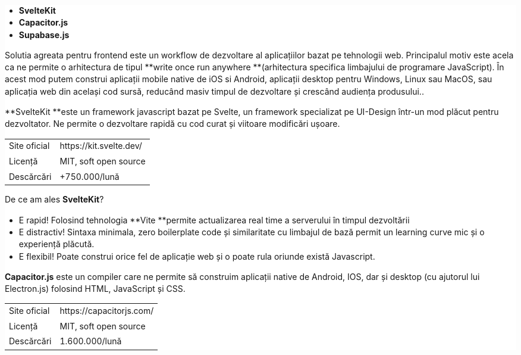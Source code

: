 

* **SvelteKit**
* **Capacitor.js**
* **Supabase.js**

Solutia agreata pentru frontend este  un workflow de dezvoltare al aplicațiilor bazat pe tehnologii web. Principalul motiv este acela ca ne permite o arhitectura de tipul **write once run anywhere **(arhitectura specifica limbajului de programare JavaScript). În acest mod putem construi aplicații mobile native de iOS si Android, aplicații desktop pentru Windows, Linux sau MacOS, sau aplicația web din același cod sursă, reducând masiv timpul de dezvoltare și crescând audiența produsului..

**SvelteKit **este un framework javascript bazat pe Svelte, un framework specializat pe UI-Design într-un mod plăcut pentru dezvoltator. Ne permite o dezvoltare rapidă cu cod curat și viitoare modificări ușoare.


<table>
  <tr>
   <td>Site oficial
   </td>
   <td>https://kit.svelte.dev/
   </td>
  </tr>
  <tr>
   <td>Licență
   </td>
   <td>MIT, soft open source
   </td>
  </tr>
  <tr>
   <td>Descărcări
   </td>
   <td>+750.000/lună
   </td>
  </tr>
</table>


De ce am ales **SvelteKit**?



* E rapid! Folosind tehnologia **Vite **permite actualizarea real time a serverului în timpul dezvoltării
* E distractiv! Sintaxa minimala, zero boilerplate code și similaritate cu limbajul de bază permit un learning curve mic și o experiență plăcută.
* E flexibil! Poate construi orice fel de aplicație web și o poate rula oriunde există Javascript.

**Capacitor.js** este un compiler care ne permite să construim aplicații native de Android, IOS, dar și desktop (cu ajutorul lui Electron.js) folosind HTML, JavaScript și CSS.


<table>
  <tr>
   <td>Site oficial
   </td>
   <td>https://capacitorjs.com/
   </td>
  </tr>
  <tr>
   <td>Licență
   </td>
   <td>MIT, soft open source
   </td>
  </tr>
  <tr>
   <td>Descărcări
   </td>
   <td>1.600.000/lună